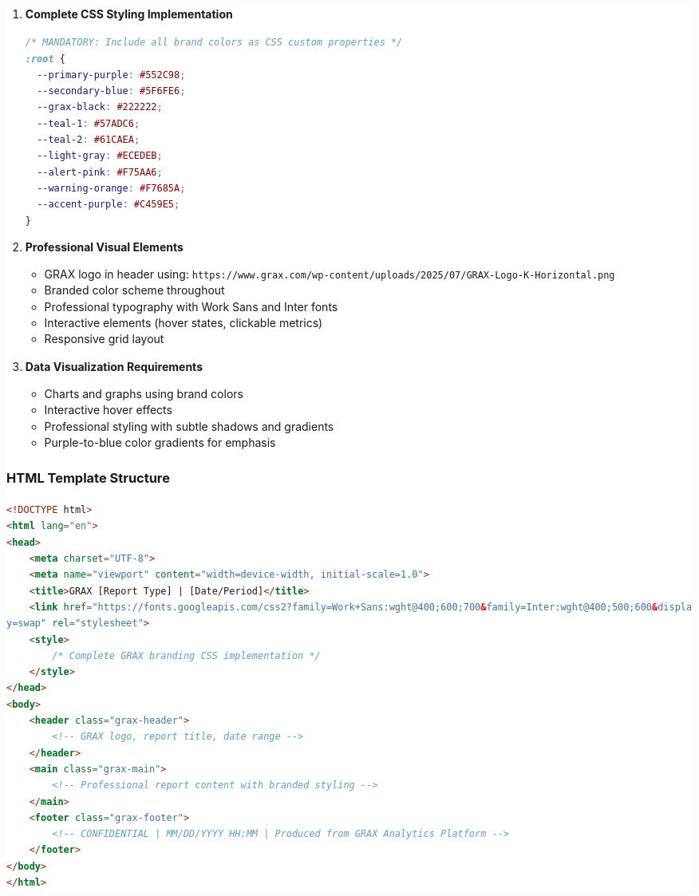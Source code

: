 1. **Complete CSS Styling Implementation**

   ```css
   /* MANDATORY: Include all brand colors as CSS custom properties */
   :root {
     --primary-purple: #552C98;
     --secondary-blue: #5F6FE6;
     --grax-black: #222222;
     --teal-1: #57ADC6;
     --teal-2: #61CAEA;
     --light-gray: #ECEDEB;
     --alert-pink: #F75AA6;
     --warning-orange: #F7685A;
     --accent-purple: #C459E5;
   }
   ```

1. **Professional Visual Elements**
   - GRAX logo in header using: `https://www.grax.com/wp-content/uploads/2025/07/GRAX-Logo-K-Horizontal.png`
   - Branded color scheme throughout
   - Professional typography with Work Sans and Inter fonts
   - Interactive elements (hover states, clickable metrics)
   - Responsive grid layout

1. **Data Visualization Requirements**
   - Charts and graphs using brand colors
   - Interactive hover effects
   - Professional styling with subtle shadows and gradients
   - Purple-to-blue color gradients for emphasis

### HTML Template Structure

```html
<!DOCTYPE html>
<html lang="en">
<head>
    <meta charset="UTF-8">
    <meta name="viewport" content="width=device-width, initial-scale=1.0">
    <title>GRAX [Report Type] | [Date/Period]</title>
    <link href="https://fonts.googleapis.com/css2?family=Work+Sans:wght@400;600;700&family=Inter:wght@400;500;600&display=swap" rel="stylesheet">
    <style>
        /* Complete GRAX branding CSS implementation */
    </style>
</head>
<body>
    <header class="grax-header">
        <!-- GRAX logo, report title, date range -->
    </header>
    <main class="grax-main">
        <!-- Professional report content with branded styling -->
    </main>
    <footer class="grax-footer">
        <!-- CONFIDENTIAL | MM/DD/YYYY HH:MM | Produced from GRAX Analytics Platform -->
    </footer>
</body>
</html>
```
